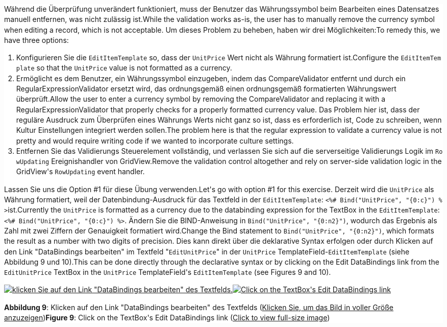 <span data-ttu-id="09195-218">Während die Überprüfung unverändert funktioniert, muss der Benutzer das Währungssymbol beim Bearbeiten eines Datensatzes manuell entfernen, was nicht zulässig ist.</span><span class="sxs-lookup"><span data-stu-id="09195-218">While the validation works as-is, the user has to manually remove the currency symbol when editing a record, which is not acceptable.</span></span> <span data-ttu-id="09195-219">Um dieses Problem zu beheben, haben wir drei Möglichkeiten:</span><span class="sxs-lookup"><span data-stu-id="09195-219">To remedy this, we have three options:</span></span>

1. <span data-ttu-id="09195-220">Konfigurieren Sie die `EditItemTemplate` so, dass der `UnitPrice` Wert nicht als Währung formatiert ist.</span><span class="sxs-lookup"><span data-stu-id="09195-220">Configure the `EditItemTemplate` so that the `UnitPrice` value is not formatted as a currency.</span></span>
2. <span data-ttu-id="09195-221">Ermöglicht es dem Benutzer, ein Währungssymbol einzugeben, indem das CompareValidator entfernt und durch ein RegularExpressionValidator ersetzt wird, das ordnungsgemäß einen ordnungsgemäß formatierten Währungswert überprüft.</span><span class="sxs-lookup"><span data-stu-id="09195-221">Allow the user to enter a currency symbol by removing the CompareValidator and replacing it with a RegularExpressionValidator that properly checks for a properly formatted currency value.</span></span> <span data-ttu-id="09195-222">Das Problem hier ist, dass der reguläre Ausdruck zum Überprüfen eines Währungs Werts nicht ganz so ist, dass es erforderlich ist, Code zu schreiben, wenn Kultur Einstellungen integriert werden sollen.</span><span class="sxs-lookup"><span data-stu-id="09195-222">The problem here is that the regular expression to validate a currency value is not pretty and would require writing code if we wanted to incorporate culture settings.</span></span>
3. <span data-ttu-id="09195-223">Entfernen Sie das Validierungs Steuerelement vollständig, und verlassen Sie sich auf die serverseitige Validierungs Logik im `RowUpdating` Ereignishandler von GridView.</span><span class="sxs-lookup"><span data-stu-id="09195-223">Remove the validation control altogether and rely on server-side validation logic in the GridView's `RowUpdating` event handler.</span></span>

<span data-ttu-id="09195-224">Lassen Sie uns die Option #1 für diese Übung verwenden.</span><span class="sxs-lookup"><span data-stu-id="09195-224">Let's go with option #1 for this exercise.</span></span> <span data-ttu-id="09195-225">Derzeit wird die `UnitPrice` als Währung formatiert, weil der Datenbindung-Ausdruck für das Textfeld in der `EditItemTemplate`: `<%# Bind("UnitPrice", "{0:c}") %>`ist.</span><span class="sxs-lookup"><span data-stu-id="09195-225">Currently the `UnitPrice` is formatted as a currency due to the databinding expression for the TextBox in the `EditItemTemplate`: `<%# Bind("UnitPrice", "{0:c}") %>`.</span></span> <span data-ttu-id="09195-226">Ändern Sie die BIND-Anweisung in `Bind("UnitPrice", "{0:n2}")`, wodurch das Ergebnis als Zahl mit zwei Ziffern der Genauigkeit formatiert wird.</span><span class="sxs-lookup"><span data-stu-id="09195-226">Change the Bind statement to `Bind("UnitPrice", "{0:n2}")`, which formats the result as a number with two digits of precision.</span></span> <span data-ttu-id="09195-227">Dies kann direkt über die deklarative Syntax erfolgen oder durch Klicken auf den Link "DataBindings bearbeiten" im Textfeld "`EditUnitPrice`" in der `UnitPrice` TemplateField-`EditItemTemplate` (siehe Abbildung 9 und 10).</span><span class="sxs-lookup"><span data-stu-id="09195-227">This can be done directly through the declarative syntax or by clicking on the Edit DataBindings link from the `EditUnitPrice` TextBox in the `UnitPrice` TemplateField's `EditItemTemplate` (see Figures 9 and 10).</span></span>

<span data-ttu-id="09195-228">[![klicken Sie auf den Link "DataBindings bearbeiten" des Textfelds.](adding-validation-controls-to-the-editing-and-inserting-interfaces-vb/_static/image26.png)](adding-validation-controls-to-the-editing-and-inserting-interfaces-vb/_static/image25.png)</span><span class="sxs-lookup"><span data-stu-id="09195-228">[![Click on the TextBox's Edit DataBindings link](adding-validation-controls-to-the-editing-and-inserting-interfaces-vb/_static/image26.png)](adding-validation-controls-to-the-editing-and-inserting-interfaces-vb/_static/image25.png)</span></span>

<span data-ttu-id="09195-229">**Abbildung 9**: Klicken auf den Link "DataBindings bearbeiten" des Textfelds ([Klicken Sie, um das Bild in voller Größe anzuzeigen](adding-validation-controls-to-the-editing-and-inserting-interfaces-vb/_static/image27.png))</span><span class="sxs-lookup"><span data-stu-id="09195-229">**Figure 9**: Click on the TextBox's Edit DataBindings link ([Click to view full-size image](adding-validation-controls-to-the-editing-and-inserting-interfaces-vb/_static/image27.png))</span></span>
